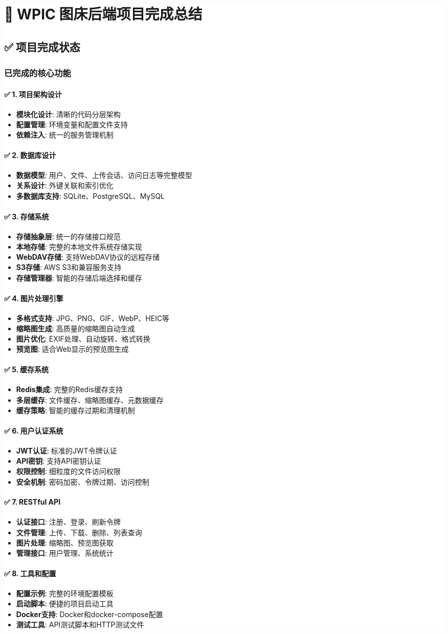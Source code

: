 # 🎉 WPIC 图床后端项目完成总结

## ✅ 项目完成状态

### 已完成的核心功能

#### ✅ 1. 项目架构设计
- **模块化设计**: 清晰的代码分层架构
- **配置管理**: 环境变量和配置文件支持
- **依赖注入**: 统一的服务管理机制

#### ✅ 2. 数据库设计
- **数据模型**: 用户、文件、上传会话、访问日志等完整模型
- **关系设计**: 外键关联和索引优化
- **多数据库支持**: SQLite、PostgreSQL、MySQL

#### ✅ 3. 存储系统
- **存储抽象层**: 统一的存储接口规范
- **本地存储**: 完整的本地文件系统存储实现
- **WebDAV存储**: 支持WebDAV协议的远程存储
- **S3存储**: AWS S3和兼容服务支持
- **存储管理器**: 智能的存储后端选择和缓存

#### ✅ 4. 图片处理引擎
- **多格式支持**: JPG、PNG、GIF、WebP、HEIC等
- **缩略图生成**: 高质量的缩略图自动生成
- **图片优化**: EXIF处理、自动旋转、格式转换
- **预览图**: 适合Web显示的预览图生成

#### ✅ 5. 缓存系统
- **Redis集成**: 完整的Redis缓存支持
- **多层缓存**: 文件缓存、缩略图缓存、元数据缓存
- **缓存策略**: 智能的缓存过期和清理机制

#### ✅ 6. 用户认证系统
- **JWT认证**: 标准的JWT令牌认证
- **API密钥**: 支持API密钥认证
- **权限控制**: 细粒度的文件访问权限
- **安全机制**: 密码加密、令牌过期、访问控制

#### ✅ 7. RESTful API
- **认证接口**: 注册、登录、刷新令牌
- **文件管理**: 上传、下载、删除、列表查询
- **图片处理**: 缩略图、预览图获取
- **管理接口**: 用户管理、系统统计

#### ✅ 8. 工具和配置
- **配置示例**: 完整的环境配置模板
- **启动脚本**: 便捷的项目启动工具
- **Docker支持**: Docker和docker-compose配置
- **测试工具**: API测试脚本和HTTP测试文件

